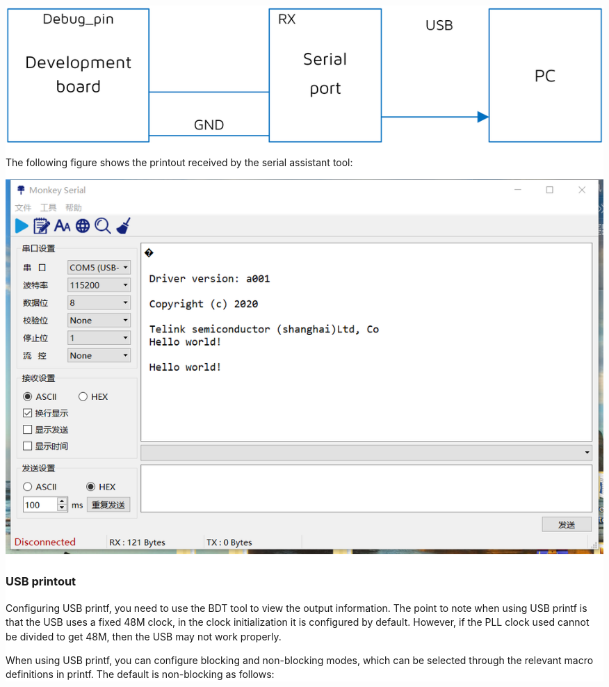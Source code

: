 ![The hardware connection of GPIO port](pic/thehardwareconnectionofgpiopart.png "The hardware connection of GPIO port")

The following figure shows the printout received by the serial assistant tool:

![Printout received by the serial assistant tool](pic/printoutreceivedbytheserialassistanttool.png "Printout received by the serial assistant tool")

### USB printout

Configuring USB printf, you need to use the BDT tool to view the output information. The point to note when using USB printf is that the USB uses a fixed 48M clock, in the clock initialization it is configured by default. However, if the PLL clock used cannot be divided to get 48M, then the USB may not work properly.

When using USB printf, you can configure blocking and non-blocking modes, which can be selected through the relevant macro definitions in printf. The default is non-blocking as follows:
